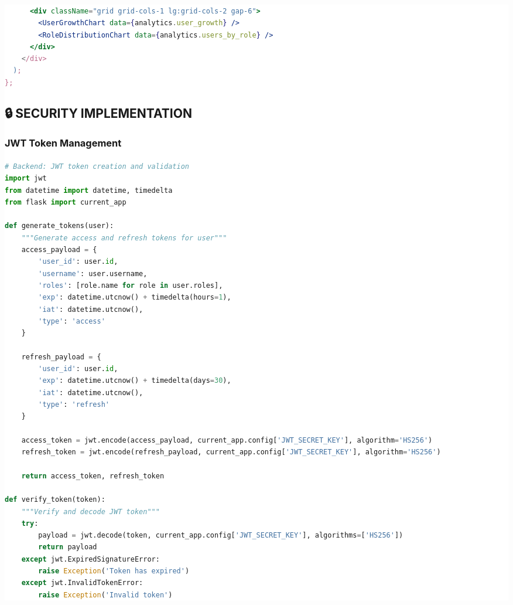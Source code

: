 ```jsx
      <div className="grid grid-cols-1 lg:grid-cols-2 gap-6">
        <UserGrowthChart data={analytics.user_growth} />
        <RoleDistributionChart data={analytics.users_by_role} />
      </div>
    </div>
  );
};
```

## 🔒 SECURITY IMPLEMENTATION

### **JWT Token Management**
```python
# Backend: JWT token creation and validation
import jwt
from datetime import datetime, timedelta
from flask import current_app

def generate_tokens(user):
    """Generate access and refresh tokens for user"""
    access_payload = {
        'user_id': user.id,
        'username': user.username,
        'roles': [role.name for role in user.roles],
        'exp': datetime.utcnow() + timedelta(hours=1),
        'iat': datetime.utcnow(),
        'type': 'access'
    }
    
    refresh_payload = {
        'user_id': user.id,
        'exp': datetime.utcnow() + timedelta(days=30),
        'iat': datetime.utcnow(),
        'type': 'refresh'
    }
    
    access_token = jwt.encode(access_payload, current_app.config['JWT_SECRET_KEY'], algorithm='HS256')
    refresh_token = jwt.encode(refresh_payload, current_app.config['JWT_SECRET_KEY'], algorithm='HS256')
    
    return access_token, refresh_token

def verify_token(token):
    """Verify and decode JWT token"""
    try:
        payload = jwt.decode(token, current_app.config['JWT_SECRET_KEY'], algorithms=['HS256'])
        return payload
    except jwt.ExpiredSignatureError:
        raise Exception('Token has expired')
    except jwt.InvalidTokenError:
        raise Exception('Invalid token')
```
